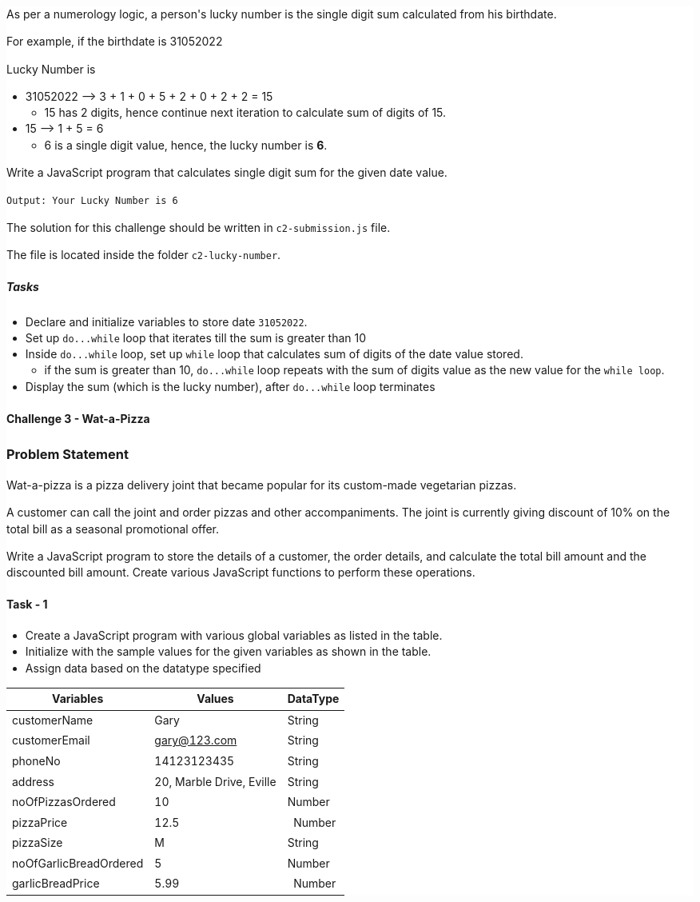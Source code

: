 As per a numerology logic, a person's lucky number is the single digit sum calculated from his birthdate.

For example, if the birthdate is 31052022

Lucky Number is 
- 31052022 --> 3 + 1 + 0 + 5 + 2 + 0 + 2 + 2 = 15 
   - 15 has 2 digits, hence continue next iteration to calculate sum of digits of 15.
- 15 --> 1 + 5 = 6
   - 6 is a single digit value, hence, the lucky number is **6**.

Write a JavaScript program that calculates single digit sum for the given date value.

```
Output: Your Lucky Number is 6
```

The solution for this challenge should be written in `c2-submission.js` file.

The file is located inside the folder `c2-lucky-number`.

##### Tasks

- Declare and initialize variables to store date `31052022`.
- Set up `do...while` loop that iterates till the sum is greater than 10
- Inside `do...while` loop, set up `while` loop that calculates sum of digits of the date value stored.
   - if the sum is greater than 10, `do...while` loop repeats with the sum of digits value as the new value for the `while loop`.
- Display the sum (which is the lucky number), after `do...while` loop terminates

#### Challenge 3 - Wat-a-Pizza​

### Problem Statement

Wat-a-pizza is a pizza delivery joint that became popular for its custom-made vegetarian pizzas. 

A customer can call the joint and order pizzas and other accompaniments. The joint is currently giving  discount of 10% on the total bill as a seasonal promotional offer.

Write a JavaScript program to store the details of a customer, the order details, and calculate the total bill amount and the discounted bill amount. Create various JavaScript functions to ​perform these operations.

#### Task - 1

- Create a JavaScript program with various global variables as listed in the table.​
- Initialize with the sample values for the given variables as shown in the table.
- Assign data based on the datatype specified

|Variables|Values|DataType|
|-|-|-|
|customerName| 	Gary|	String
|customerEmail| 	gary@123.com|	String
|phoneNo| 	14123123435|	String
|address| 	20, Marble Drive, Eville|	String
|noOfPizzasOrdered| 	10|	Number
|pizzaPrice| 	12.5| 	Number
|pizzaSize| 	M|	String
|noOfGarlicBreadOrdered| 	5|	Number
|garlicBreadPrice| 	5.99| 	Number